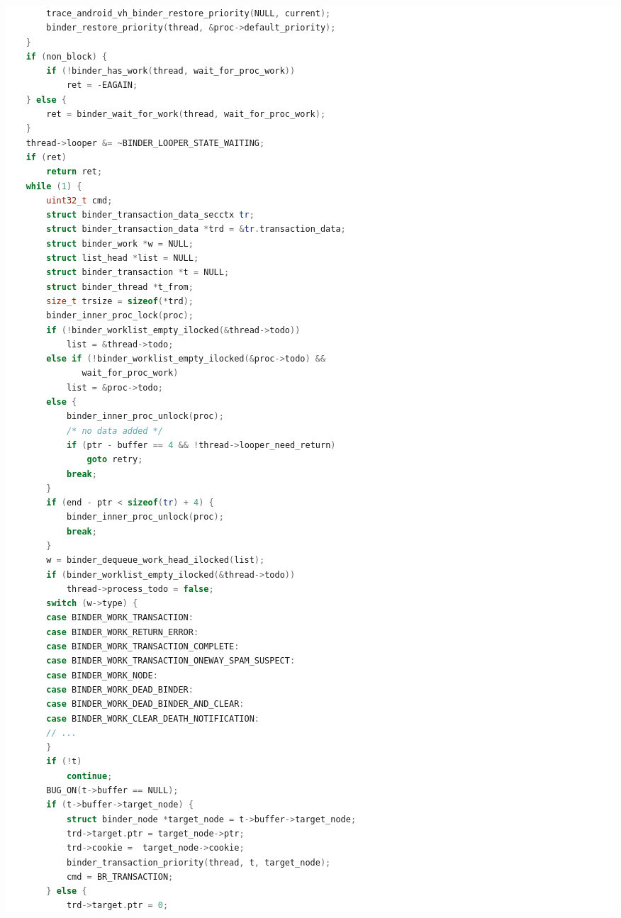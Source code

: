 ```cpp
		trace_android_vh_binder_restore_priority(NULL, current);
		binder_restore_priority(thread, &proc->default_priority);
	}
	if (non_block) {
		if (!binder_has_work(thread, wait_for_proc_work))
			ret = -EAGAIN;
	} else {
		ret = binder_wait_for_work(thread, wait_for_proc_work);
	}
	thread->looper &= ~BINDER_LOOPER_STATE_WAITING;
	if (ret)
		return ret;
	while (1) {
		uint32_t cmd;
		struct binder_transaction_data_secctx tr;
		struct binder_transaction_data *trd = &tr.transaction_data;
		struct binder_work *w = NULL;
		struct list_head *list = NULL;
		struct binder_transaction *t = NULL;
		struct binder_thread *t_from;
		size_t trsize = sizeof(*trd);
		binder_inner_proc_lock(proc);
		if (!binder_worklist_empty_ilocked(&thread->todo))
			list = &thread->todo;
		else if (!binder_worklist_empty_ilocked(&proc->todo) &&
			   wait_for_proc_work)
			list = &proc->todo;
		else {
			binder_inner_proc_unlock(proc);
			/* no data added */
			if (ptr - buffer == 4 && !thread->looper_need_return)
				goto retry;
			break;
		}
		if (end - ptr < sizeof(tr) + 4) {
			binder_inner_proc_unlock(proc);
			break;
		}
		w = binder_dequeue_work_head_ilocked(list);
		if (binder_worklist_empty_ilocked(&thread->todo))
			thread->process_todo = false;
		switch (w->type) {
		case BINDER_WORK_TRANSACTION:
		case BINDER_WORK_RETURN_ERROR:
		case BINDER_WORK_TRANSACTION_COMPLETE:
		case BINDER_WORK_TRANSACTION_ONEWAY_SPAM_SUSPECT:
		case BINDER_WORK_NODE:
		case BINDER_WORK_DEAD_BINDER:
		case BINDER_WORK_DEAD_BINDER_AND_CLEAR:
		case BINDER_WORK_CLEAR_DEATH_NOTIFICATION:
		// ...
		}
		if (!t)
			continue;
		BUG_ON(t->buffer == NULL);
		if (t->buffer->target_node) {
			struct binder_node *target_node = t->buffer->target_node;
			trd->target.ptr = target_node->ptr;
			trd->cookie =  target_node->cookie;
			binder_transaction_priority(thread, t, target_node);
			cmd = BR_TRANSACTION;
		} else {
			trd->target.ptr = 0;
```